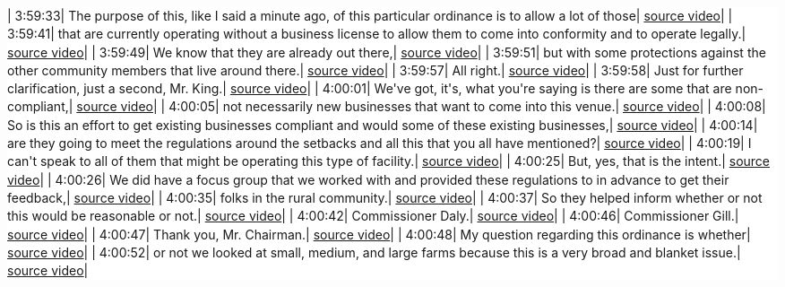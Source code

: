 | 3:59:33| The purpose of this, like I said a minute ago, of this particular ordinance is to allow a lot of those| [source video](https://archive.org/details/CoCom170828?start=14373)|
| 3:59:41| that are currently operating without a business license to allow them to come into conformity and to operate legally.| [source video](https://archive.org/details/CoCom170828?start=14381)|
| 3:59:49| We know that they are already out there,| [source video](https://archive.org/details/CoCom170828?start=14389)|
| 3:59:51| but with some protections against the other community members that live around there.| [source video](https://archive.org/details/CoCom170828?start=14391)|
| 3:59:57| All right.| [source video](https://archive.org/details/CoCom170828?start=14397)|
| 3:59:58| Just for further clarification, just a second, Mr. King.| [source video](https://archive.org/details/CoCom170828?start=14398)|
| 4:00:01| We've got, it's, what you're saying is there are some that are non-compliant,| [source video](https://archive.org/details/CoCom170828?start=14401)|
| 4:00:05| not necessarily new businesses that want to come into this venue.| [source video](https://archive.org/details/CoCom170828?start=14405)|
| 4:00:08| So is this an effort to get existing businesses compliant and would some of these existing businesses,| [source video](https://archive.org/details/CoCom170828?start=14408)|
| 4:00:14| are they going to meet the regulations around the setbacks and all this that you all have mentioned?| [source video](https://archive.org/details/CoCom170828?start=14414)|
| 4:00:19| I can't speak to all of them that might be operating this type of facility.| [source video](https://archive.org/details/CoCom170828?start=14419)|
| 4:00:25| But, yes, that is the intent.| [source video](https://archive.org/details/CoCom170828?start=14425)|
| 4:00:26| We did have a focus group that we worked with and provided these regulations to in advance to get their feedback,| [source video](https://archive.org/details/CoCom170828?start=14426)|
| 4:00:35| folks in the rural community.| [source video](https://archive.org/details/CoCom170828?start=14435)|
| 4:00:37| So they helped inform whether or not this would be reasonable or not.| [source video](https://archive.org/details/CoCom170828?start=14437)|
| 4:00:42| Commissioner Daly.| [source video](https://archive.org/details/CoCom170828?start=14442)|
| 4:00:46| Commissioner Gill.| [source video](https://archive.org/details/CoCom170828?start=14446)|
| 4:00:47| Thank you, Mr. Chairman.| [source video](https://archive.org/details/CoCom170828?start=14447)|
| 4:00:48| My question regarding this ordinance is whether| [source video](https://archive.org/details/CoCom170828?start=14448)|
| 4:00:52| or not we looked at small, medium, and large farms because this is a very broad and blanket issue.| [source video](https://archive.org/details/CoCom170828?start=14452)|
